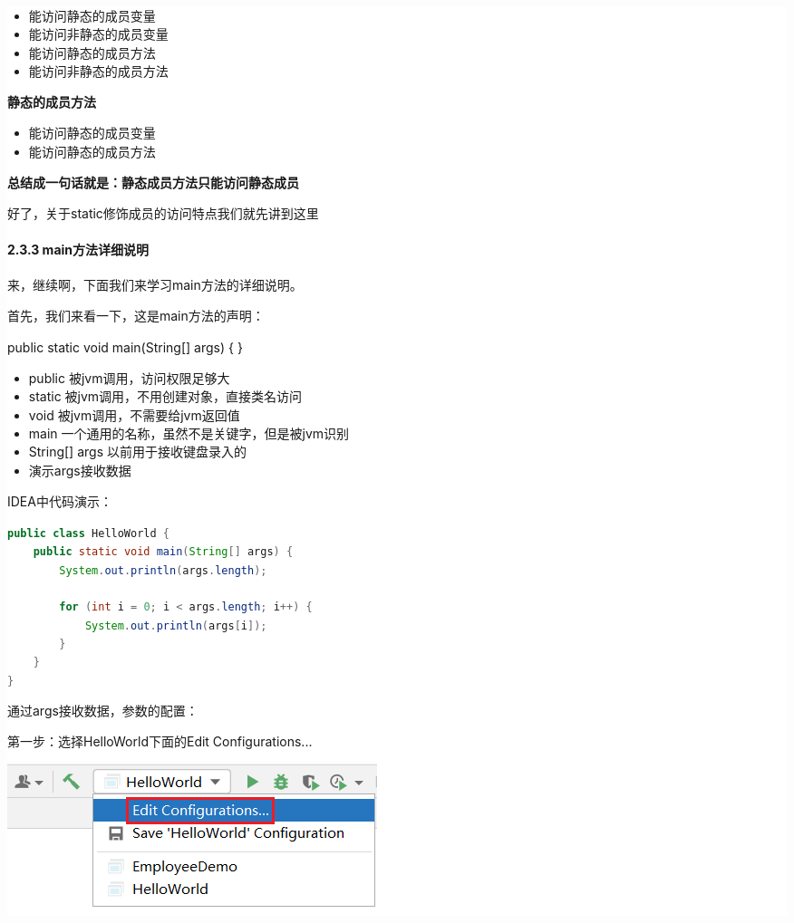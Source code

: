 - 能访问静态的成员变量
- 能访问非静态的成员变量
- 能访问静态的成员方法
- 能访问非静态的成员方法

**静态的成员方法**

- 能访问静态的成员变量
- 能访问静态的成员方法

**总结成一句话就是：静态成员方法只能访问静态成员**

好了，关于static修饰成员的访问特点我们就先讲到这里

#### 2.3.3 main方法详细说明

来，继续啊，下面我们来学习main方法的详细说明。

首先，我们来看一下，这是main方法的声明：

public static void main(String[] args) { }

- public   被jvm调用，访问权限足够大
- static   被jvm调用，不用创建对象，直接类名访问
- void   被jvm调用，不需要给jvm返回值
- main   一个通用的名称，虽然不是关键字，但是被jvm识别
- String[] args   以前用于接收键盘录入的
- 演示args接收数据

IDEA中代码演示：

```java
public class HelloWorld {
    public static void main(String[] args) {
        System.out.println(args.length);

        for (int i = 0; i < args.length; i++) {
            System.out.println(args[i]);
        }
    }
}
```

通过args接收数据，参数的配置：

第一步：选择HelloWorld下面的Edit Configurations...

![1640610960632](imgs/1640610960632.png)
